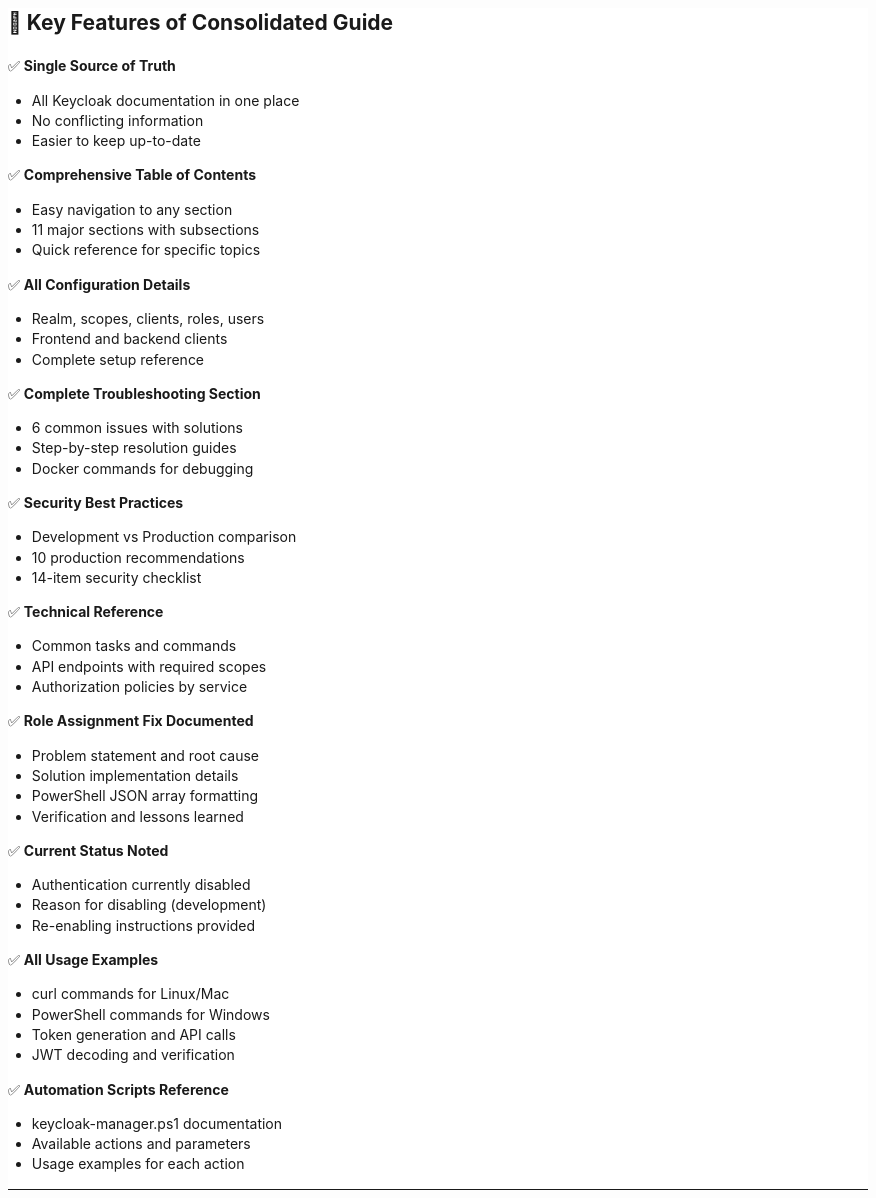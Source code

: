 
## 🎯 Key Features of Consolidated Guide

✅ **Single Source of Truth**
- All Keycloak documentation in one place
- No conflicting information
- Easier to keep up-to-date

✅ **Comprehensive Table of Contents**
- Easy navigation to any section
- 11 major sections with subsections
- Quick reference for specific topics

✅ **All Configuration Details**
- Realm, scopes, clients, roles, users
- Frontend and backend clients
- Complete setup reference

✅ **Complete Troubleshooting Section**
- 6 common issues with solutions
- Step-by-step resolution guides
- Docker commands for debugging

✅ **Security Best Practices**
- Development vs Production comparison
- 10 production recommendations
- 14-item security checklist

✅ **Technical Reference**
- Common tasks and commands
- API endpoints with required scopes
- Authorization policies by service

✅ **Role Assignment Fix Documented**
- Problem statement and root cause
- Solution implementation details
- PowerShell JSON array formatting
- Verification and lessons learned

✅ **Current Status Noted**
- Authentication currently disabled
- Reason for disabling (development)
- Re-enabling instructions provided

✅ **All Usage Examples**
- curl commands for Linux/Mac
- PowerShell commands for Windows
- Token generation and API calls
- JWT decoding and verification

✅ **Automation Scripts Reference**
- keycloak-manager.ps1 documentation
- Available actions and parameters
- Usage examples for each action

---